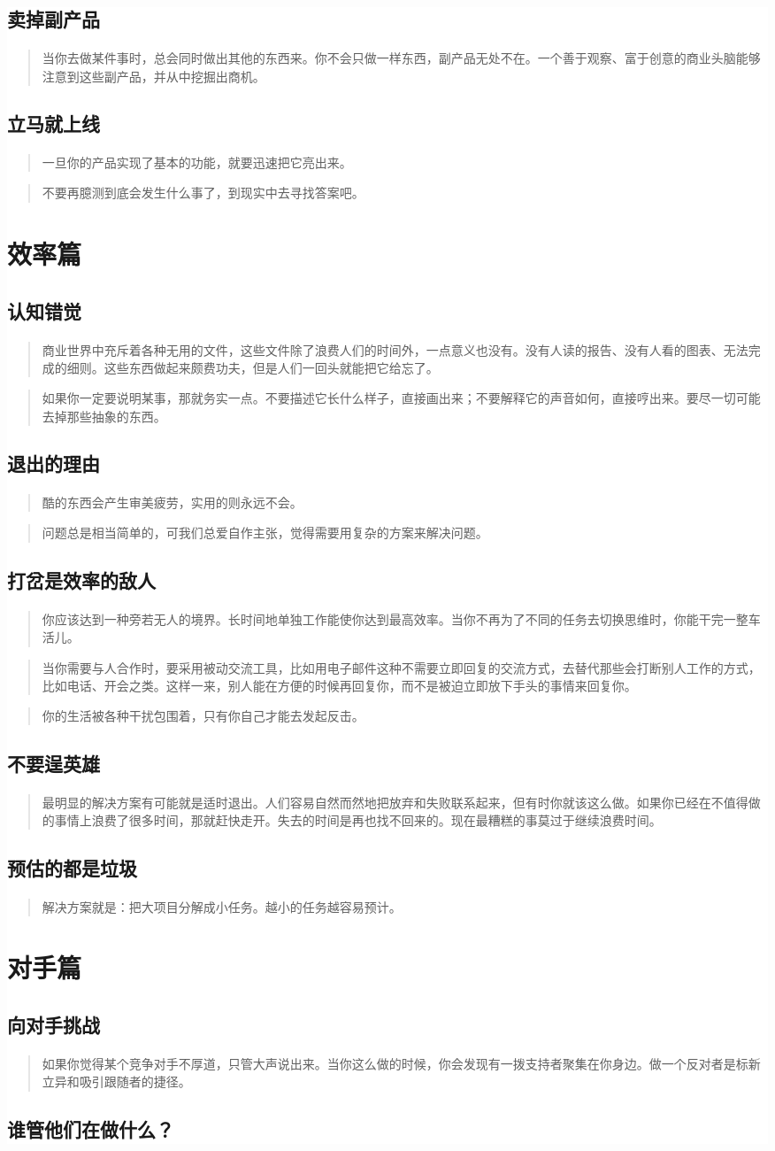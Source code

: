 ## 卖掉副产品

> 当你去做某件事时，总会同时做出其他的东西来。你不会只做一样东西，副产品无处不在。一个善于观察、富于创意的商业头脑能够注意到这些副产品，并从中挖掘出商机。

## 立马就上线

> 一旦你的产品实现了基本的功能，就要迅速把它亮出来。

> 不要再臆测到底会发生什么事了，到现实中去寻找答案吧。

# 效率篇

## 认知错觉

> 商业世界中充斥着各种无用的文件，这些文件除了浪费人们的时间外，一点意义也没有。没有人读的报告、没有人看的图表、无法完成的细则。这些东西做起来颇费功夫，但是人们一回头就能把它给忘了。

> 如果你一定要说明某事，那就务实一点。不要描述它长什么样子，直接画出来；不要解释它的声音如何，直接哼出来。要尽一切可能去掉那些抽象的东西。

## 退出的理由

> 酷的东西会产生审美疲劳，实用的则永远不会。

> 问题总是相当简单的，可我们总爱自作主张，觉得需要用复杂的方案来解决问题。

## 打岔是效率的敌人

> 你应该达到一种旁若无人的境界。长时间地单独工作能使你达到最高效率。当你不再为了不同的任务去切换思维时，你能干完一整车活儿。

> 当你需要与人合作时，要采用被动交流工具，比如用电子邮件这种不需要立即回复的交流方式，去替代那些会打断别人工作的方式，比如电话、开会之类。这样一来，别人能在方便的时候再回复你，而不是被迫立即放下手头的事情来回复你。

> 你的生活被各种干扰包围着，只有你自己才能去发起反击。

## 不要逞英雄

> 最明显的解决方案有可能就是适时退出。人们容易自然而然地把放弃和失败联系起来，但有时你就该这么做。如果你已经在不值得做的事情上浪费了很多时间，那就赶快走开。失去的时间是再也找不回来的。现在最糟糕的事莫过于继续浪费时间。

## 预估的都是垃圾

> 解决方案就是：把大项目分解成小任务。越小的任务越容易预计。

# 对手篇

## 向对手挑战

> 如果你觉得某个竞争对手不厚道，只管大声说出来。当你这么做的时候，你会发现有一拨支持者聚集在你身边。做一个反对者是标新立异和吸引跟随者的捷径。

## 谁管他们在做什么？
